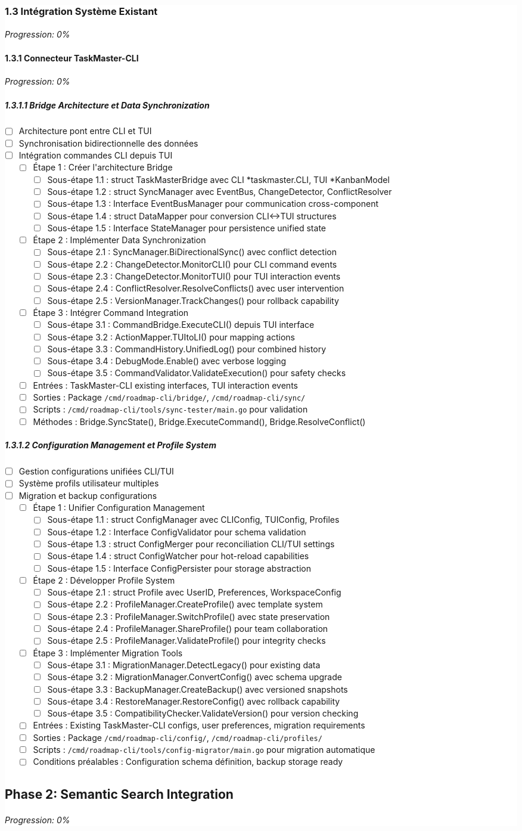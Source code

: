 ### 1.3 Intégration Système Existant
*Progression: 0%*

#### 1.3.1 Connecteur TaskMaster-CLI
*Progression: 0%*

##### 1.3.1.1 Bridge Architecture et Data Synchronization
- [ ] Architecture pont entre CLI et TUI
- [ ] Synchronisation bidirectionnelle des données
- [ ] Intégration commandes CLI depuis TUI
  - [ ] Étape 1 : Créer l'architecture Bridge
    - [ ] Sous-étape 1.1 : struct TaskMasterBridge avec CLI *taskmaster.CLI, TUI *KanbanModel
    - [ ] Sous-étape 1.2 : struct SyncManager avec EventBus, ChangeDetector, ConflictResolver
    - [ ] Sous-étape 1.3 : Interface EventBusManager pour communication cross-component
    - [ ] Sous-étape 1.4 : struct DataMapper pour conversion CLI<->TUI structures
    - [ ] Sous-étape 1.5 : Interface StateManager pour persistence unified state
  - [ ] Étape 2 : Implémenter Data Synchronization
    - [ ] Sous-étape 2.1 : SyncManager.BiDirectionalSync() avec conflict detection
    - [ ] Sous-étape 2.2 : ChangeDetector.MonitorCLI() pour CLI command events
    - [ ] Sous-étape 2.3 : ChangeDetector.MonitorTUI() pour TUI interaction events
    - [ ] Sous-étape 2.4 : ConflictResolver.ResolveConflicts() avec user intervention
    - [ ] Sous-étape 2.5 : VersionManager.TrackChanges() pour rollback capability
  - [ ] Étape 3 : Intégrer Command Integration
    - [ ] Sous-étape 3.1 : CommandBridge.ExecuteCLI() depuis TUI interface
    - [ ] Sous-étape 3.2 : ActionMapper.TUItoLI() pour mapping actions
    - [ ] Sous-étape 3.3 : CommandHistory.UnifiedLog() pour combined history
    - [ ] Sous-étape 3.4 : DebugMode.Enable() avec verbose logging
    - [ ] Sous-étape 3.5 : CommandValidator.ValidateExecution() pour safety checks
  - [ ] Entrées : TaskMaster-CLI existing interfaces, TUI interaction events
  - [ ] Sorties : Package `/cmd/roadmap-cli/bridge/`, `/cmd/roadmap-cli/sync/`
  - [ ] Scripts : `/cmd/roadmap-cli/tools/sync-tester/main.go` pour validation
  - [ ] Méthodes : Bridge.SyncState(), Bridge.ExecuteCommand(), Bridge.ResolveConflict()

##### 1.3.1.2 Configuration Management et Profile System
- [ ] Gestion configurations unifiées CLI/TUI
- [ ] Système profils utilisateur multiples
- [ ] Migration et backup configurations
  - [ ] Étape 1 : Unifier Configuration Management
    - [ ] Sous-étape 1.1 : struct ConfigManager avec CLIConfig, TUIConfig, Profiles
    - [ ] Sous-étape 1.2 : Interface ConfigValidator pour schema validation
    - [ ] Sous-étape 1.3 : struct ConfigMerger pour reconciliation CLI/TUI settings
    - [ ] Sous-étape 1.4 : struct ConfigWatcher pour hot-reload capabilities
    - [ ] Sous-étape 1.5 : Interface ConfigPersister pour storage abstraction
  - [ ] Étape 2 : Développer Profile System
    - [ ] Sous-étape 2.1 : struct Profile avec UserID, Preferences, WorkspaceConfig
    - [ ] Sous-étape 2.2 : ProfileManager.CreateProfile() avec template system
    - [ ] Sous-étape 2.3 : ProfileManager.SwitchProfile() avec state preservation
    - [ ] Sous-étape 2.4 : ProfileManager.ShareProfile() pour team collaboration
    - [ ] Sous-étape 2.5 : ProfileManager.ValidateProfile() pour integrity checks
  - [ ] Étape 3 : Implémenter Migration Tools
    - [ ] Sous-étape 3.1 : MigrationManager.DetectLegacy() pour existing data
    - [ ] Sous-étape 3.2 : MigrationManager.ConvertConfig() avec schema upgrade
    - [ ] Sous-étape 3.3 : BackupManager.CreateBackup() avec versioned snapshots
    - [ ] Sous-étape 3.4 : RestoreManager.RestoreConfig() avec rollback capability
    - [ ] Sous-étape 3.5 : CompatibilityChecker.ValidateVersion() pour version checking
  - [ ] Entrées : Existing TaskMaster-CLI configs, user preferences, migration requirements
  - [ ] Sorties : Package `/cmd/roadmap-cli/config/`, `/cmd/roadmap-cli/profiles/`
  - [ ] Scripts : `/cmd/roadmap-cli/tools/config-migrator/main.go` pour migration automatique
  - [ ] Conditions préalables : Configuration schema définition, backup storage ready
## Phase 2: Semantic Search Integration
*Progression: 0%*
